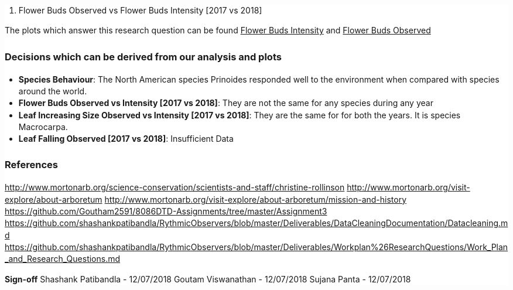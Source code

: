 1.  Flower Buds Observed vs Flower Buds Intensity \[2017 vs 2018\]

The plots which answer this research question can be found [Flower Buds Intensity](https://github.com/shashankpatibandla/RythmicObservers/blob/master/Git_repository_package/plots/Flower%20buds%20intensity%20level%203.png) and [Flower Buds Observed](https://github.com/shashankpatibandla/RythmicObservers/blob/master/Git_repository_package/plots/Flower%20buds%20level%203.png)

### Decisions which can be derived from our analysis and plots

-   **Species Behaviour**: The North American species Prinoides responded well to the environment when compared with species around the world.
-   **Flower Buds Observed vs Intensity \[2017 vs 2018\]**: They are not the same for any species during any year
-   **Leaf Increasing Size Observed vs Intensity \[2017 vs 2018\]**: They are the same for for both the years. It is species Macrocarpa.
-   **Leaf Falling Observed \[2017 vs 2018\]**: Insufficient Data

### References

<http://www.mortonarb.org/science-conservation/scientists-and-staff/christine-rollinson> <http://www.mortonarb.org/visit-explore/about-arboretum> <http://www.mortonarb.org/visit-explore/about-arboretum/mission-and-history> <https://github.com/Goutham2591/8086DTD-Assignments/tree/master/Assignment3> <https://github.com/shashankpatibandla/RythmicObservers/blob/master/Deliverables/DataCleaningDocumentation/Datacleaning.md> <https://github.com/shashankpatibandla/RythmicObservers/blob/master/Deliverables/Workplan%26ResearchQuestions/Work_Plan_and_Research_Questions.md>

**Sign-off** Shashank Patibandla - 12/07/2018 Goutam Viswanathan - 12/07/2018 Sujana Panta - 12/07/2018
